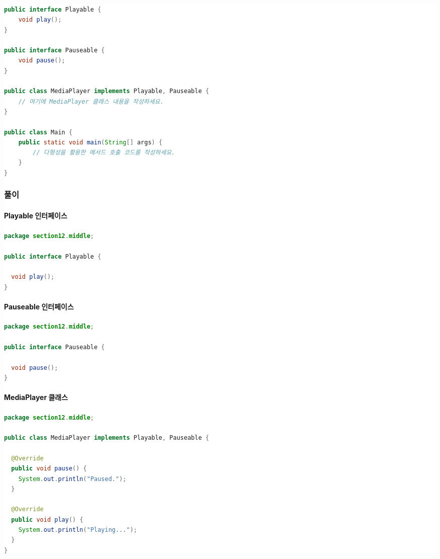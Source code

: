 ``` java
public interface Playable {
    void play();
}

public interface Pauseable {
    void pause();
}

public class MediaPlayer implements Playable, Pauseable {
    // 여기에 MediaPlayer 클래스 내용을 작성하세요.
}

public class Main {
    public static void main(String[] args) {
        // 다형성을 활용한 메서드 호출 코드를 작성하세요.
    }
}
```

### 풀이

#### Playable 인터페이스
```java
package section12.middle;

public interface Playable {

  void play();
}
```

#### Pauseable 인터페이스
```java
package section12.middle;

public interface Pauseable {

  void pause();
}
```

#### MediaPlayer 클래스
```java
package section12.middle;

public class MediaPlayer implements Playable, Pauseable {

  @Override
  public void pause() {
    System.out.println("Paused.");
  }

  @Override
  public void play() {
    System.out.println("Playing...");
  }
}
```
